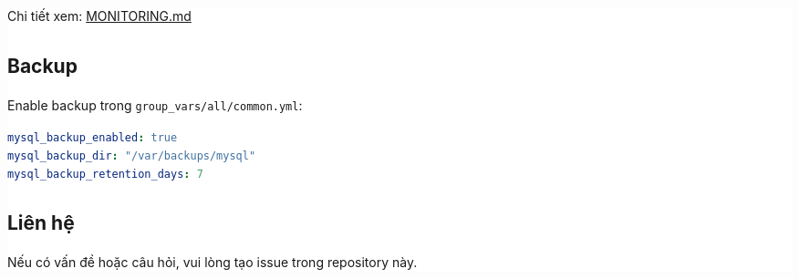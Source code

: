 Chi tiết xem: [MONITORING.md](MONITORING.md)

## Backup

Enable backup trong `group_vars/all/common.yml`:

```yaml
mysql_backup_enabled: true
mysql_backup_dir: "/var/backups/mysql"
mysql_backup_retention_days: 7
```

## Liên hệ

Nếu có vấn đề hoặc câu hỏi, vui lòng tạo issue trong repository này.
